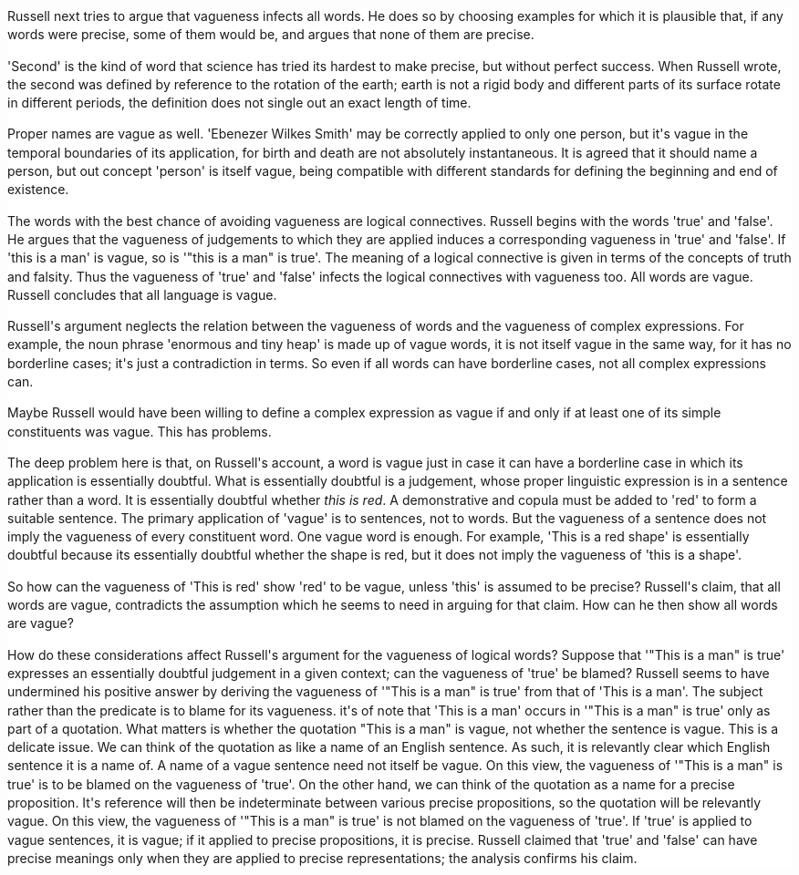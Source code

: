 Russell next tries to argue that vagueness infects all words. He does so by choosing examples for which it is plausible that, if any words were precise, some of them would be, and argues that none of them are precise.

'Second' is the kind of word that science has tried its hardest to make precise, but without perfect success. When Russell wrote, the second was defined by reference to the rotation of the earth; earth is not a rigid body and different parts of its surface rotate in different periods, the definition does not single out an exact length of time.

Proper names are vague as well. 'Ebenezer Wilkes Smith' may be correctly applied to only one person, but it's vague in the temporal boundaries of its application, for birth and death are not absolutely instantaneous. It is agreed that it should name a person, but out concept 'person' is itself vague, being compatible with different standards for defining the beginning and end of existence.

The words with the best chance of avoiding vagueness are logical connectives. Russell begins with the words 'true' and 'false'. He argues that the vagueness of judgements to which they are applied induces a corresponding vagueness in 'true' and 'false'. If 'this is a man' is vague, so is '"this is a man" is true'. The meaning of a logical connective is given in terms of the concepts of truth and falsity. Thus the vagueness of 'true' and 'false' infects the logical connectives with vagueness too. All words are vague. Russell concludes that all language is vague.

Russell's argument neglects the relation between the vagueness of words and the vagueness of complex expressions. For example, the noun phrase 'enormous and tiny heap' is made up of vague words, it is not itself vague in the same way, for it has no borderline cases; it's just a contradiction in terms. So even if all words can have borderline cases, not all complex expressions can.

Maybe Russell would have been willing to define a complex expression as vague if and only if at least one of its simple constituents was vague. This has problems.

The deep problem here is that, on Russell's account, a word is vague just in case it can have a borderline case in which its application is essentially doubtful. What is essentially doubtful is a judgement, whose proper linguistic expression is in a sentence rather than a word. It is essentially doubtful whether *this is red*. A demonstrative and copula must be added to 'red' to form a suitable sentence. The primary application of 'vague' is to sentences, not to words. But the vagueness of a sentence does not imply the vagueness of every constituent word. One vague word is enough. For example, 'This is a red shape' is essentially doubtful because its essentially doubtful whether the shape is red, but it does not imply the vagueness of 'this is a shape'.

So how can the vagueness of 'This is red' show 'red' to be vague, unless 'this' is assumed to be precise? Russell's claim, that all words are vague, contradicts the assumption which he seems to need in arguing for that claim. How can he then show all words are vague?

How do these considerations affect Russell's argument for the vagueness of logical words? Suppose that '"This is a man" is true' expresses an essentially doubtful judgement in a given context; can the vagueness of 'true' be blamed? Russell seems to have undermined his positive answer by deriving the vagueness of '"This is a man" is true' from that of 'This is a man'. The subject rather than the predicate is to blame for its vagueness. it's of note that 'This is a man' occurs in '"This is a man" is true' only as part of a quotation. What matters is whether the quotation "This is a man" is vague, not whether the sentence is vague. This is a delicate issue. We can think of the quotation as like a name of an English sentence. As such, it is relevantly clear which English sentence it is a name of. A name of a vague sentence need not itself be vague. On this view, the vagueness of '"This is a man" is true' is to be blamed on the vagueness of 'true'. On the other hand, we can think of the quotation as a name for a precise proposition. It's reference will then be indeterminate between various precise propositions, so the quotation will be relevantly vague. On this view, the vagueness of '"This is a man" is true' is not blamed on the vagueness of 'true'. If 'true' is applied to vague sentences, it is vague; if it applied to precise propositions, it is precise. Russell claimed that 'true' and 'false' can have precise meanings only when they are applied to precise representations; the analysis confirms his claim.
